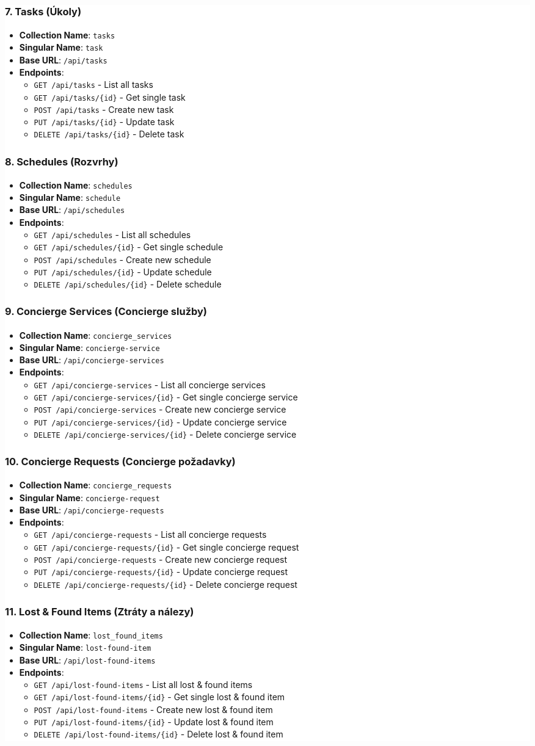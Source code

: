 ### 7. Tasks (Úkoly)
- **Collection Name**: `tasks`
- **Singular Name**: `task`
- **Base URL**: `/api/tasks`
- **Endpoints**:
  - `GET /api/tasks` - List all tasks
  - `GET /api/tasks/{id}` - Get single task
  - `POST /api/tasks` - Create new task
  - `PUT /api/tasks/{id}` - Update task
  - `DELETE /api/tasks/{id}` - Delete task

### 8. Schedules (Rozvrhy)
- **Collection Name**: `schedules`
- **Singular Name**: `schedule`
- **Base URL**: `/api/schedules`
- **Endpoints**:
  - `GET /api/schedules` - List all schedules
  - `GET /api/schedules/{id}` - Get single schedule
  - `POST /api/schedules` - Create new schedule
  - `PUT /api/schedules/{id}` - Update schedule
  - `DELETE /api/schedules/{id}` - Delete schedule

### 9. Concierge Services (Concierge služby)
- **Collection Name**: `concierge_services`
- **Singular Name**: `concierge-service`
- **Base URL**: `/api/concierge-services`
- **Endpoints**:
  - `GET /api/concierge-services` - List all concierge services
  - `GET /api/concierge-services/{id}` - Get single concierge service
  - `POST /api/concierge-services` - Create new concierge service
  - `PUT /api/concierge-services/{id}` - Update concierge service
  - `DELETE /api/concierge-services/{id}` - Delete concierge service

### 10. Concierge Requests (Concierge požadavky)
- **Collection Name**: `concierge_requests`
- **Singular Name**: `concierge-request`
- **Base URL**: `/api/concierge-requests`
- **Endpoints**:
  - `GET /api/concierge-requests` - List all concierge requests
  - `GET /api/concierge-requests/{id}` - Get single concierge request
  - `POST /api/concierge-requests` - Create new concierge request
  - `PUT /api/concierge-requests/{id}` - Update concierge request
  - `DELETE /api/concierge-requests/{id}` - Delete concierge request

### 11. Lost & Found Items (Ztráty a nálezy)
- **Collection Name**: `lost_found_items`
- **Singular Name**: `lost-found-item`
- **Base URL**: `/api/lost-found-items`
- **Endpoints**:
  - `GET /api/lost-found-items` - List all lost & found items
  - `GET /api/lost-found-items/{id}` - Get single lost & found item
  - `POST /api/lost-found-items` - Create new lost & found item
  - `PUT /api/lost-found-items/{id}` - Update lost & found item
  - `DELETE /api/lost-found-items/{id}` - Delete lost & found item
